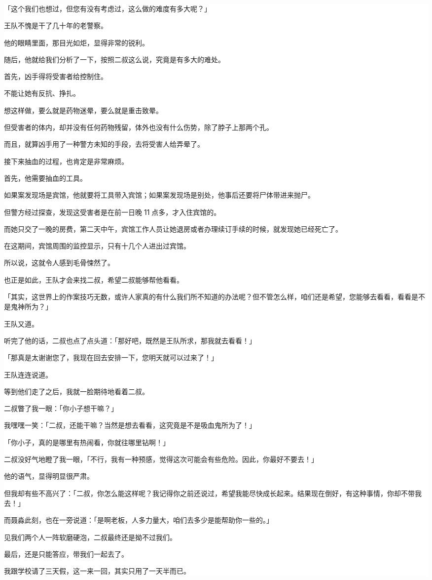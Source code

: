 「这个我们也想过，但您有没有考虑过，这么做的难度有多大呢？」

王队不愧是干了几十年的老警察。

他的眼睛里面，那目光如炬，显得非常的锐利。

随后，他就给我们分析了一下，按照二叔这么说，究竟是有多大的难处。

首先，凶手得将受害者给控制住。

不能让她有反抗、挣扎。

想这样做，要么就是药物迷晕，要么就是重击致晕。

但受害者的体内，却并没有任何药物残留，体外也没有什么伤势，除了脖子上那两个孔。

而且，就算凶手用了一种警方未知的手段，去将受害人给弄晕了。

接下来抽血的过程，也肯定是非常麻烦。

首先，他需要抽血的工具。

如果案发现场是宾馆，他就要将工具带入宾馆；如果案发现场是别处，他事后还要将尸体带进来抛尸。

但警方经过探查，发现这受害者是在前一日晚 11 点多，才入住宾馆的。

而她只交了一晚的房费，第二天中午，宾馆工作人员让她退房或者办理续订手续的时候，就发现她已经死亡了。

在这期间，宾馆周围的监控显示，只有十几个人进出过宾馆。

所以说，这就令人感到毛骨悚然了。

也正是如此，王队才会来找二叔，希望二叔能够帮他看看。

「其实，这世界上的作案技巧无数，或许人家真的有什么我们所不知道的办法呢？但不管怎么样，咱们还是希望，您能够去看看，看看是不是鬼神所为？」

王队又道。

听完了他的话，二叔也点了点头道：「那好吧，既然是王队所求，那我就去看看！」

「那真是太谢谢您了，我现在回去安排一下，您明天就可以过来了！」

王队连连说道。

等到他们走了之后，我就一脸期待地看着二叔。

二叔瞥了我一眼：「你小子想干嘛？」

我嘿嘿一笑：「二叔，还能干嘛？当然是想去看看，这究竟是不是吸血鬼所为了！」

「你小子，真的是哪里有热闹看，你就往哪里钻啊！」

二叔没好气地瞪了我一眼，「不行，我有一种预感，觉得这次可能会有些危险。因此，你最好不要去！」

他的语气，显得明显很严肃。

但我却有些不高兴了：「二叔，你怎么能这样呢？我记得你之前还说过，希望我能尽快成长起来。结果现在倒好，有这种事情，你却不带我去！」

而聂淼此刻，也在一旁说道：「是啊老板，人多力量大，咱们去多少是能帮助你一些的。」

见我们两个人一阵软磨硬泡，二叔最终还是拗不过我们。

最后，还是只能答应，带我们一起去了。

我跟学校请了三天假，这一来一回，其实只用了一天半而已。
